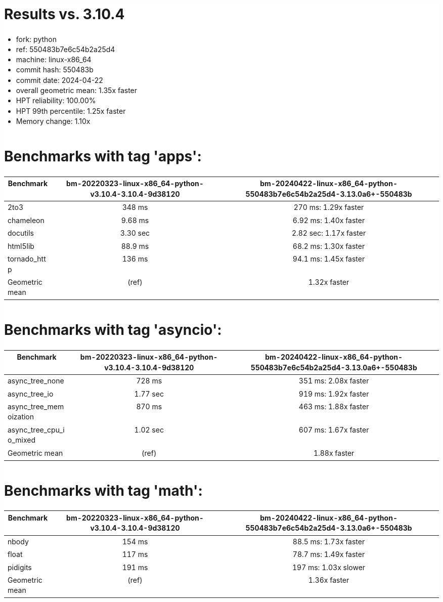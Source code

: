 # Results vs. 3.10.4

- fork: python
- ref: 550483b7e6c54b2a25d4
- machine: linux-x86_64
- commit hash: 550483b
- commit date: 2024-04-22
- overall geometric mean: 1.35x faster
- HPT reliability: 100.00%
- HPT 99th percentile: 1.25x faster
- Memory change: 1.10x

Benchmarks with tag 'apps':
===========================

| Benchmark      | bm-20220323-linux-x86_64-python-v3.10.4-3.10.4-9d38120 | bm-20240422-linux-x86_64-python-550483b7e6c54b2a25d4-3.13.0a6+-550483b |
|----------------|:------------------------------------------------------:|:----------------------------------------------------------------------:|
| 2to3           | 348 ms                                                 | 270 ms: 1.29x faster                                                   |
| chameleon      | 9.68 ms                                                | 6.92 ms: 1.40x faster                                                  |
| docutils       | 3.30 sec                                               | 2.82 sec: 1.17x faster                                                 |
| html5lib       | 88.9 ms                                                | 68.2 ms: 1.30x faster                                                  |
| tornado_http   | 136 ms                                                 | 94.1 ms: 1.45x faster                                                  |
| Geometric mean | (ref)                                                  | 1.32x faster                                                           |

Benchmarks with tag 'asyncio':
==============================

| Benchmark               | bm-20220323-linux-x86_64-python-v3.10.4-3.10.4-9d38120 | bm-20240422-linux-x86_64-python-550483b7e6c54b2a25d4-3.13.0a6+-550483b |
|-------------------------|:------------------------------------------------------:|:----------------------------------------------------------------------:|
| async_tree_none         | 728 ms                                                 | 351 ms: 2.08x faster                                                   |
| async_tree_io           | 1.77 sec                                               | 919 ms: 1.92x faster                                                   |
| async_tree_memoization  | 870 ms                                                 | 463 ms: 1.88x faster                                                   |
| async_tree_cpu_io_mixed | 1.02 sec                                               | 607 ms: 1.67x faster                                                   |
| Geometric mean          | (ref)                                                  | 1.88x faster                                                           |

Benchmarks with tag 'math':
===========================

| Benchmark      | bm-20220323-linux-x86_64-python-v3.10.4-3.10.4-9d38120 | bm-20240422-linux-x86_64-python-550483b7e6c54b2a25d4-3.13.0a6+-550483b |
|----------------|:------------------------------------------------------:|:----------------------------------------------------------------------:|
| nbody          | 154 ms                                                 | 88.5 ms: 1.73x faster                                                  |
| float          | 117 ms                                                 | 78.7 ms: 1.49x faster                                                  |
| pidigits       | 191 ms                                                 | 197 ms: 1.03x slower                                                   |
| Geometric mean | (ref)                                                  | 1.36x faster                                                           |
